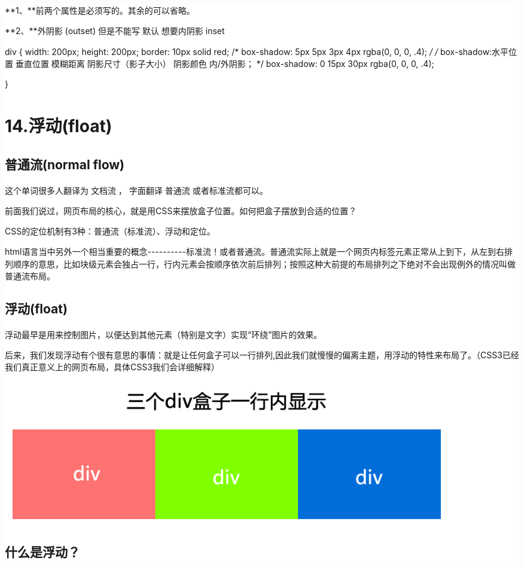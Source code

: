 **1、**前两个属性是必须写的。其余的可以省略。

**2、**外阴影 (outset) 但是不能写 默认 想要内阴影 inset

 

 

 

 

 

div {
      width: 200px;
      height: 200px;
      border: 10px solid red;
      /* box-shadow: 5px 5px 3px 4px rgba(0, 0, 0, .4);  */
      /* box-shadow:水平位置 垂直位置 模糊距离 阴影尺寸（影子大小） 阴影颜色  内/外阴影； */
      box-shadow: 0 15px 30px rgba(0, 0, 0, .4);
      
}

# 14.**浮动(float)**

## **普通流(normal flow)**

这个单词很多人翻译为 文档流 ， 字面翻译 普通流 或者标准流都可以。

前面我们说过，网页布局的核心，就是用CSS来摆放盒子位置。如何把盒子摆放到合适的位置？

CSS的定位机制有3种：普通流（标准流）、浮动和定位。

html语言当中另外一个相当重要的概念----------标准流！或者普通流。普通流实际上就是一个网页内标签元素正常从上到下，从左到右排列顺序的意思，比如块级元素会独占一行，行内元素会按顺序依次前后排列；按照这种大前提的布局排列之下绝对不会出现例外的情况叫做普通流布局。

## **浮动(float)**

浮动最早是用来控制图片，以便达到其他元素（特别是文字）实现“环绕”图片的效果。

后来，我们发现浮动有个很有意思的事情：就是让任何盒子可以一行排列,因此我们就慢慢的偏离主题，用浮动的特性来布局了。（CSS3已经我们真正意义上的网页布局，具体CSS3我们会详细解释）

![img](.\images\1575644-20181230173654127-842051764.png)

## **什么是浮动？**
